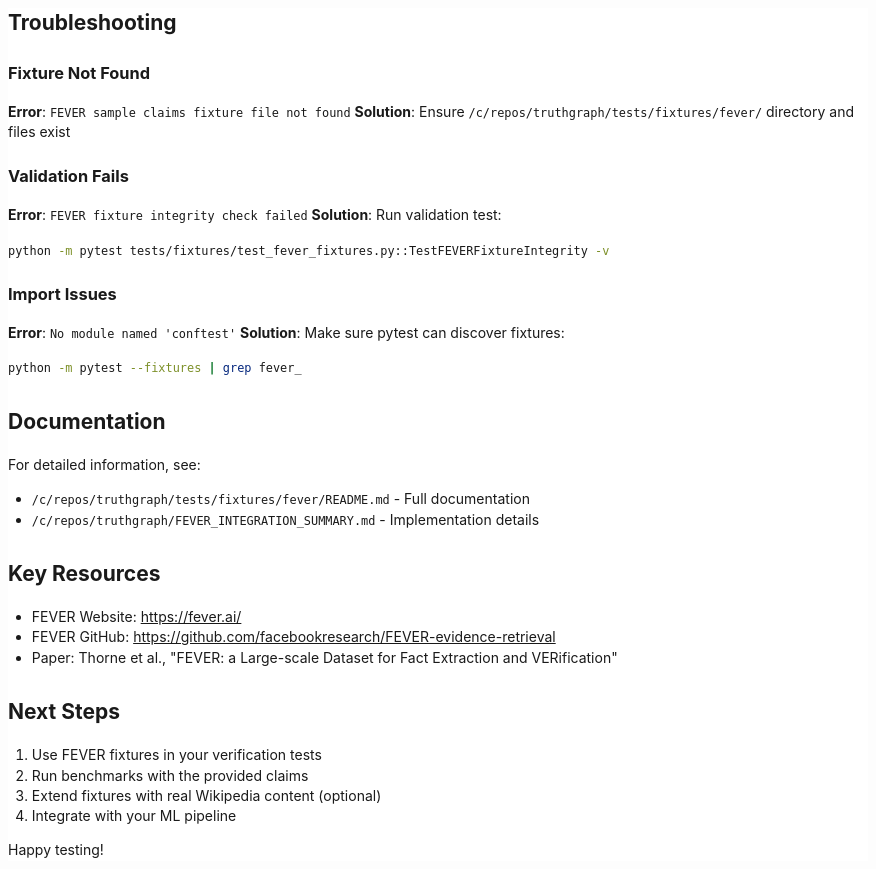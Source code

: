 ## Troubleshooting

### Fixture Not Found
**Error**: `FEVER sample claims fixture file not found`
**Solution**: Ensure `/c/repos/truthgraph/tests/fixtures/fever/` directory and files exist

### Validation Fails
**Error**: `FEVER fixture integrity check failed`
**Solution**: Run validation test:
```bash
python -m pytest tests/fixtures/test_fever_fixtures.py::TestFEVERFixtureIntegrity -v
```

### Import Issues
**Error**: `No module named 'conftest'`
**Solution**: Make sure pytest can discover fixtures:
```bash
python -m pytest --fixtures | grep fever_
```

## Documentation

For detailed information, see:
- `/c/repos/truthgraph/tests/fixtures/fever/README.md` - Full documentation
- `/c/repos/truthgraph/FEVER_INTEGRATION_SUMMARY.md` - Implementation details

## Key Resources

- FEVER Website: <https://fever.ai/>
- FEVER GitHub: <https://github.com/facebookresearch/FEVER-evidence-retrieval>
- Paper: Thorne et al., "FEVER: a Large-scale Dataset for Fact Extraction and VERification"

## Next Steps

1. Use FEVER fixtures in your verification tests
2. Run benchmarks with the provided claims
3. Extend fixtures with real Wikipedia content (optional)
4. Integrate with your ML pipeline

Happy testing!
